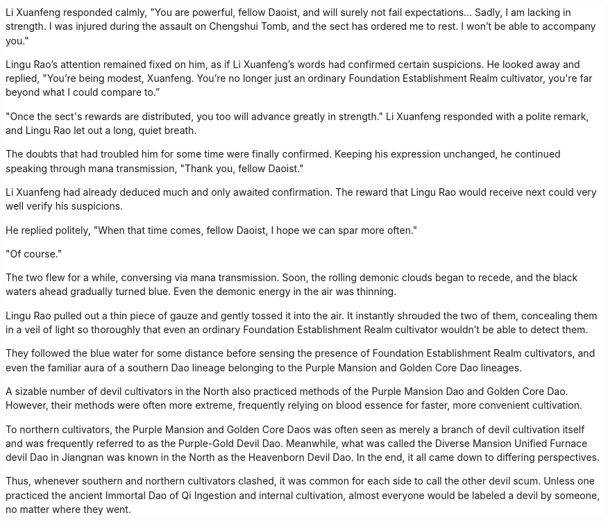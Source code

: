 Li Xuanfeng responded calmly, "You are powerful, fellow Daoist, and will surely not fail expectations... Sadly, I am lacking in strength. I was injured during the assault on Chengshui Tomb, and the sect has ordered me to rest. I won’t be able to accompany you."

Lingu Rao’s attention remained fixed on him, as if Li Xuanfeng’s words had confirmed certain suspicions. He looked away and replied, "You’re being modest, Xuanfeng. You’re no longer just an ordinary Foundation Establishment Realm cultivator, you're far beyond what I could compare to.”

"Once the sect's rewards are distributed, you too will advance greatly in strength." Li Xuanfeng responded with a polite remark, and Lingu Rao let out a long, quiet breath.

The doubts that had troubled him for some time were finally confirmed. Keeping his expression unchanged, he continued speaking through mana transmission, "Thank you, fellow Daoist."

Li Xuanfeng had already deduced much and only awaited confirmation. The reward that Lingu Rao would receive next could very well verify his suspicions.

He replied politely, "When that time comes, fellow Daoist, I hope we can spar more often."

"Of course."

The two flew for a while, conversing via mana transmission. Soon, the rolling demonic clouds began to recede, and the black waters ahead gradually turned blue. Even the demonic energy in the air was thinning.

Lingu Rao pulled out a thin piece of gauze and gently tossed it into the air. It instantly shrouded the two of them, concealing them in a veil of light so thoroughly that even an ordinary Foundation Establishment Realm cultivator wouldn’t be able to detect them.

They followed the blue water for some distance before sensing the presence of Foundation Establishment Realm cultivators, and even the familiar aura of a southern Dao lineage belonging to the Purple Mansion and Golden Core Dao lineages.

A sizable number of devil cultivators in the North also practiced methods of the Purple Mansion Dao and Golden Core Dao. However, their methods were often more extreme, frequently relying on blood essence for faster, more convenient cultivation.

To northern cultivators, the Purple Mansion and Golden Core Daos was often seen as merely a branch of devil cultivation itself and was frequently referred to as the Purple-Gold Devil Dao. Meanwhile, what was called the Diverse Mansion Unified Furnace devil Dao in Jiangnan was known in the North as the Heavenborn Devil Dao. In the end, it all came down to differing perspectives.

Thus, whenever southern and northern cultivators clashed, it was common for each side to call the other devil scum. Unless one practiced the ancient Immortal Dao of Qi Ingestion and internal cultivation, almost everyone would be labeled a devil by someone, no matter where they went.

